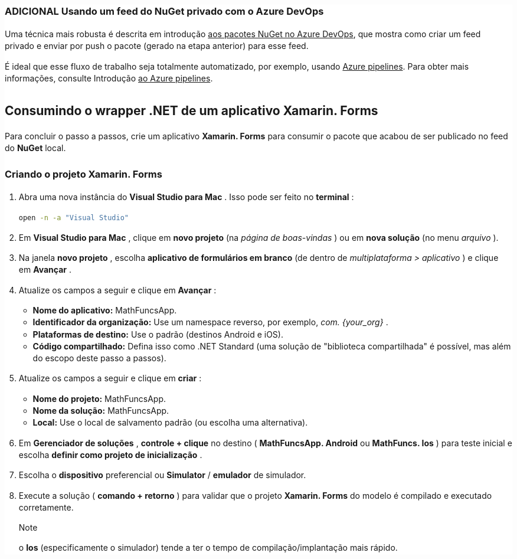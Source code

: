 ### <a name="optional-using-a-private-nuget-feed-with-azure-devops"></a>ADICIONAL Usando um feed do NuGet privado com o Azure DevOps

Uma técnica mais robusta é descrita em introdução [aos pacotes NuGet no Azure DevOps](/azure/devops/artifacts/get-started-nuget?tabs=new-nav&view=vsts#publish-a-package), que mostra como criar um feed privado e enviar por push o pacote (gerado na etapa anterior) para esse feed.

É ideal que esse fluxo de trabalho seja totalmente automatizado, por exemplo, usando [Azure pipelines](/azure/devops/pipelines/index?view=vsts). Para obter mais informações, consulte Introdução [ao Azure pipelines](/azure/devops/pipelines/get-started/index?view=vsts).

## <a name="consuming-the-net-wrapper-from-a-xamarinforms-app"></a>Consumindo o wrapper .NET de um aplicativo Xamarin. Forms

Para concluir o passo a passos, crie um aplicativo **Xamarin. Forms** para consumir o pacote que acabou de ser publicado no feed do **NuGet** local.

### <a name="creating-the-xamarinforms-project"></a>Criando o projeto **Xamarin. Forms**

1. Abra uma nova instância do **Visual Studio para Mac** . Isso pode ser feito no **terminal** :

    ```bash
    open -n -a "Visual Studio"
    ```

2. Em **Visual Studio para Mac** , clique em **novo projeto** (na *página de boas-vindas* ) ou em **nova solução** (no menu *arquivo* ).
3. Na janela **novo projeto** , escolha **aplicativo de formulários em branco** (de dentro de *multiplataforma > aplicativo* ) e clique em **Avançar** .
4. Atualize os campos a seguir e clique em **Avançar** :

    - **Nome do aplicativo:** MathFuncsApp.
    - **Identificador da organização:** Use um namespace reverso, por exemplo, _com. {your_org}_ .
    - **Plataformas de destino:** Use o padrão (destinos Android e iOS).
    - **Código compartilhado:** Defina isso como .NET Standard (uma solução de "biblioteca compartilhada" é possível, mas além do escopo deste passo a passos).

5. Atualize os campos a seguir e clique em **criar** :

    - **Nome do projeto:** MathFuncsApp.
    - **Nome da solução:** MathFuncsApp.  
    - **Local:** Use o local de salvamento padrão (ou escolha uma alternativa).

6. Em **Gerenciador de soluções** , **controle + clique** no destino ( **MathFuncsApp. Android** ou **MathFuncs. Ios** ) para teste inicial e escolha **definir como projeto de inicialização** .
7. Escolha o **dispositivo** preferencial ou **Simulator** / **emulador** de simulador.
8. Execute a solução ( **comando + retorno** ) para validar que o projeto **Xamarin. Forms** do modelo é compilado e executado corretamente.

    > [!NOTE]
    > o **Ios** (especificamente o simulador) tende a ter o tempo de compilação/implantação mais rápido.
